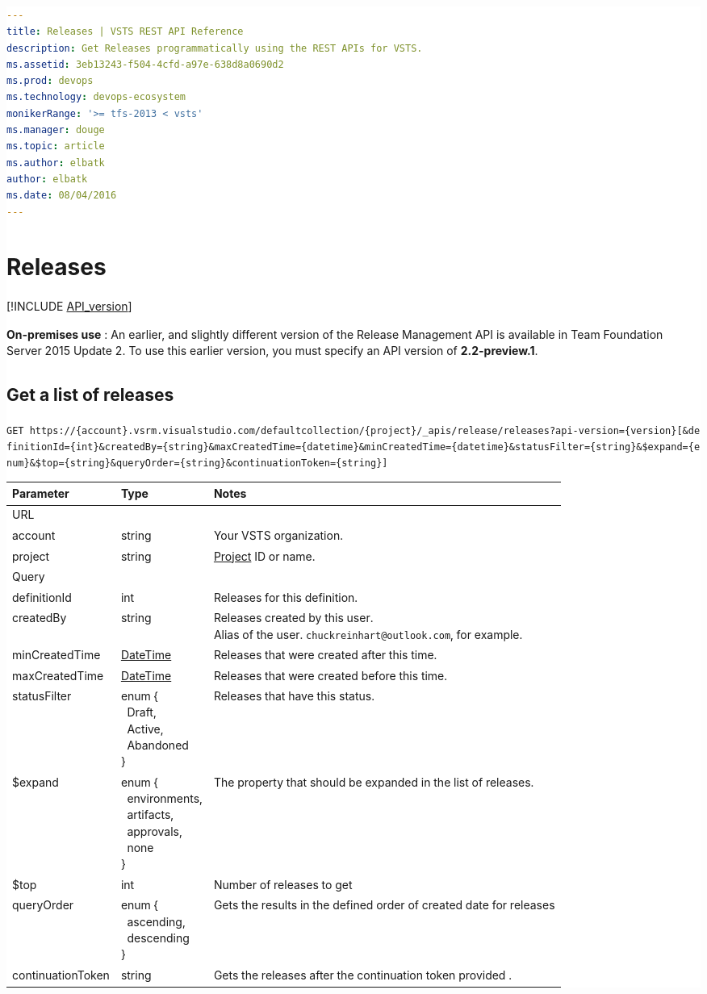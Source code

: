 ```yaml
---
title: Releases | VSTS REST API Reference
description: Get Releases programmatically using the REST APIs for VSTS.
ms.assetid: 3eb13243-f504-4cfd-a97e-638d8a0690d2
ms.prod: devops
ms.technology: devops-ecosystem
monikerRange: '>= tfs-2013 < vsts'
ms.manager: douge
ms.topic: article
ms.author: elbatk
author: elbatk
ms.date: 08/04/2016
---
```


# Releases
[!INCLUDE [API_version](../_data/version3-preview2.md)]

**On-premises use** : An earlier, and slightly different version of the Release Management API is available in Team Foundation Server 2015 Update 2. To use this earlier version, you must specify an API version of **2.2-preview.1**.   

## Get a list of releases

```no-highlight
GET https://{account}.vsrm.visualstudio.com/defaultcollection/{project}/_apis/release/releases?api-version={version}[&definitionId={int}&createdBy={string}&maxCreatedTime={datetime}&minCreatedTime={datetime}&statusFilter={string}&$expand={enum}&$top={string}&queryOrder={string}&continuationToken={string}]
```

| Parameter     | Type     | Notes
|:--------------|:---------|:------------
| URL
| account       | string   | Your VSTS organization.
| project       | string   | [Project](../tfs/projects.md) ID or name.
| Query
| definitionId  | int   | Releases for this definition.
| createdBy     | string   | Releases created by this user.<br/>Alias of the user. `chuckreinhart@outlook.com`, for example.
| minCreatedTime | [DateTime](http://msdn.microsoft.com/en-us/library/az4se3k1.aspx) | Releases that were created after this time.
| maxCreatedTime | [DateTime](http://msdn.microsoft.com/en-us/library/az4se3k1.aspx) | Releases that were created before this time.
| statusFilter        | enum {<br/>&nbsp;&nbsp;Draft,<br/>&nbsp;&nbsp;Active,<br/>&nbsp;&nbsp;Abandoned<br/>} | Releases that have this status.
| $expand		| enum {<br/>&nbsp;&nbsp;environments,<br/>&nbsp;&nbsp;artifacts,<br/>&nbsp;&nbsp;approvals,<br/>&nbsp;&nbsp;none<br/>} | The property that should be expanded in the list of releases.
| $top		| int | Number of releases to get
| queryOrder		| enum {<br/>&nbsp;&nbsp;ascending,<br/>&nbsp;&nbsp;descending<br/>} | Gets the results in the defined order of created date for releases
| continuationToken		| string | Gets the releases after the continuation token provided .
